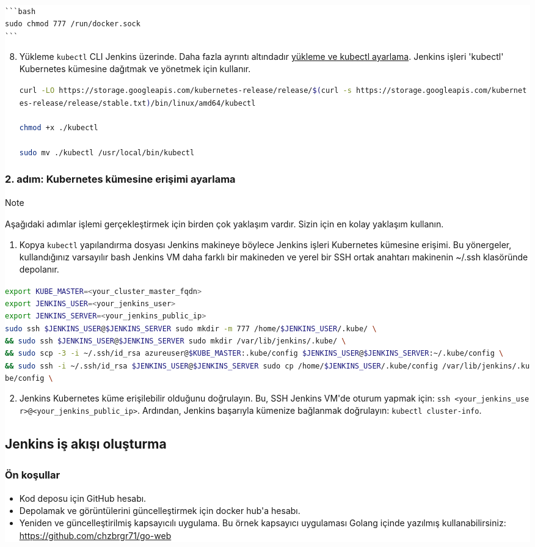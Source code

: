     ```bash
    sudo chmod 777 /run/docker.sock
    ```
8. Yükleme `kubectl` CLI Jenkins üzerinde. Daha fazla ayrıntı altındadır [yükleme ve kubectl ayarlama](https://kubernetes.io/docs/tasks/kubectl/install/).  Jenkins işleri 'kubectl' Kubernetes kümesine dağıtmak ve yönetmek için kullanır.

    ```bash
    curl -LO https://storage.googleapis.com/kubernetes-release/release/$(curl -s https://storage.googleapis.com/kubernetes-release/release/stable.txt)/bin/linux/amd64/kubectl

    chmod +x ./kubectl

    sudo mv ./kubectl /usr/local/bin/kubectl
    ```

### <a name="step-2-set-up-access-to-the-kubernetes-cluster"></a>2. adım: Kubernetes kümesine erişimi ayarlama

> [!NOTE]
> Aşağıdaki adımlar işlemi gerçekleştirmek için birden çok yaklaşım vardır. Sizin için en kolay yaklaşım kullanın.
>

1. Kopya `kubectl` yapılandırma dosyası Jenkins makineye böylece Jenkins işleri Kubernetes kümesine erişimi. Bu yönergeler, kullandığınız varsayılır bash Jenkins VM daha farklı bir makineden ve yerel bir SSH ortak anahtarı makinenin ~/.ssh klasöründe depolanır.

```bash
export KUBE_MASTER=<your_cluster_master_fqdn>
export JENKINS_USER=<your_jenkins_user>
export JENKINS_SERVER=<your_jenkins_public_ip>
sudo ssh $JENKINS_USER@$JENKINS_SERVER sudo mkdir -m 777 /home/$JENKINS_USER/.kube/ \
&& sudo ssh $JENKINS_USER@$JENKINS_SERVER sudo mkdir /var/lib/jenkins/.kube/ \
&& sudo scp -3 -i ~/.ssh/id_rsa azureuser@$KUBE_MASTER:.kube/config $JENKINS_USER@$JENKINS_SERVER:~/.kube/config \
&& sudo ssh -i ~/.ssh/id_rsa $JENKINS_USER@$JENKINS_SERVER sudo cp /home/$JENKINS_USER/.kube/config /var/lib/jenkins/.kube/config \
```
        
2. Jenkins Kubernetes küme erişilebilir olduğunu doğrulayın.  Bu, SSH Jenkins VM'de oturum yapmak için: `ssh <your_jenkins_user>@<your_jenkins_public_ip>`.  Ardından, Jenkins başarıyla kümenize bağlanmak doğrulayın: `kubectl cluster-info`.
    

## <a name="create-a-jenkins-workflow"></a>Jenkins iş akışı oluşturma

### <a name="prerequisites"></a>Ön koşullar

- Kod deposu için GitHub hesabı.
- Depolamak ve görüntülerini güncelleştirmek için docker hub'a hesabı.
- Yeniden ve güncelleştirilmiş kapsayıcılı uygulama. Bu örnek kapsayıcı uygulaması Golang içinde yazılmış kullanabilirsiniz: https://github.com/chzbrgr71/go-web 
